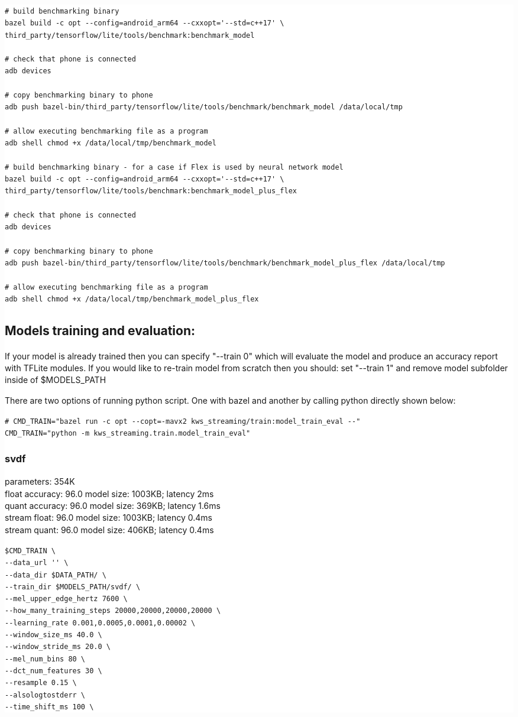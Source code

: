 ```shell
# build benchmarking binary
bazel build -c opt --config=android_arm64 --cxxopt='--std=c++17' \
third_party/tensorflow/lite/tools/benchmark:benchmark_model

# check that phone is connected
adb devices

# copy benchmarking binary to phone
adb push bazel-bin/third_party/tensorflow/lite/tools/benchmark/benchmark_model /data/local/tmp

# allow executing benchmarking file as a program
adb shell chmod +x /data/local/tmp/benchmark_model

# build benchmarking binary - for a case if Flex is used by neural network model
bazel build -c opt --config=android_arm64 --cxxopt='--std=c++17' \
third_party/tensorflow/lite/tools/benchmark:benchmark_model_plus_flex

# check that phone is connected
adb devices

# copy benchmarking binary to phone
adb push bazel-bin/third_party/tensorflow/lite/tools/benchmark/benchmark_model_plus_flex /data/local/tmp

# allow executing benchmarking file as a program
adb shell chmod +x /data/local/tmp/benchmark_model_plus_flex
```

## Models training and evaluation:

If your model is already trained then you can specify "--train 0" which will evaluate the model and produce an accuracy report with TFLite modules. If you would like to re-train model from scratch then you should: set "--train 1" and remove model subfolder inside of $MODELS_PATH

There are two options of running python script. One with bazel and another by calling python directly shown below:
```shell
# CMD_TRAIN="bazel run -c opt --copt=-mavx2 kws_streaming/train:model_train_eval --"
CMD_TRAIN="python -m kws_streaming.train.model_train_eval"
```

### svdf

parameters: 354K \
float accuracy: 96.0 model size: 1003KB; latency 2ms \
quant accuracy: 96.0 model size: 369KB; latency 1.6ms \
stream float: 96.0 model size: 1003KB;  latency 0.4ms \
stream quant: 96.0 model size: 406KB;  latency 0.4ms

```shell
$CMD_TRAIN \
--data_url '' \
--data_dir $DATA_PATH/ \
--train_dir $MODELS_PATH/svdf/ \
--mel_upper_edge_hertz 7600 \
--how_many_training_steps 20000,20000,20000,20000 \
--learning_rate 0.001,0.0005,0.0001,0.00002 \
--window_size_ms 40.0 \
--window_stride_ms 20.0 \
--mel_num_bins 80 \
--dct_num_features 30 \
--resample 0.15 \
--alsologtostderr \
--time_shift_ms 100 \
```